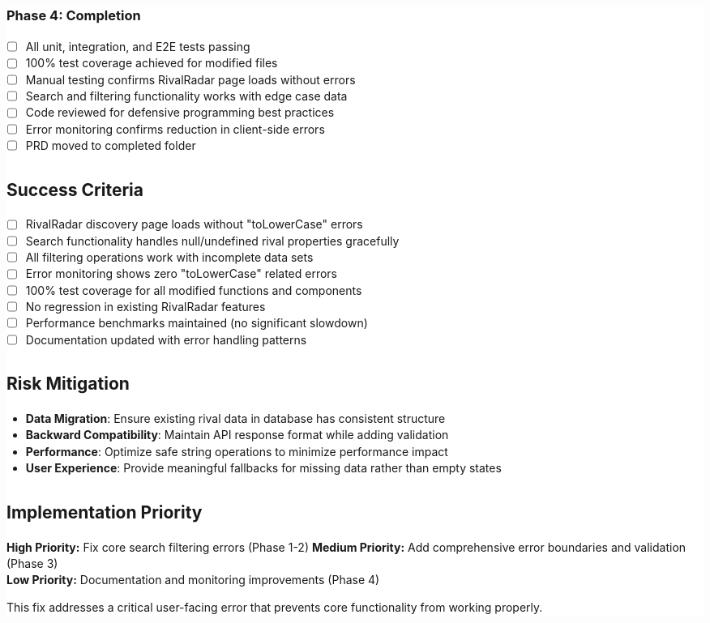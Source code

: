 ### Phase 4: Completion

- [ ] All unit, integration, and E2E tests passing
- [ ] 100% test coverage achieved for modified files
- [ ] Manual testing confirms RivalRadar page loads without errors
- [ ] Search and filtering functionality works with edge case data
- [ ] Code reviewed for defensive programming best practices
- [ ] Error monitoring confirms reduction in client-side errors
- [ ] PRD moved to completed folder

## Success Criteria

- [ ] RivalRadar discovery page loads without "toLowerCase" errors
- [ ] Search functionality handles null/undefined rival properties gracefully
- [ ] All filtering operations work with incomplete data sets
- [ ] Error monitoring shows zero "toLowerCase" related errors
- [ ] 100% test coverage for all modified functions and components
- [ ] No regression in existing RivalRadar features
- [ ] Performance benchmarks maintained (no significant slowdown)
- [ ] Documentation updated with error handling patterns

## Risk Mitigation

- **Data Migration**: Ensure existing rival data in database has consistent structure
- **Backward Compatibility**: Maintain API response format while adding validation
- **Performance**: Optimize safe string operations to minimize performance impact
- **User Experience**: Provide meaningful fallbacks for missing data rather than empty states

## Implementation Priority

**High Priority:** Fix core search filtering errors (Phase 1-2)
**Medium Priority:** Add comprehensive error boundaries and validation (Phase 3)  
**Low Priority:** Documentation and monitoring improvements (Phase 4)

This fix addresses a critical user-facing error that prevents core functionality from working properly.